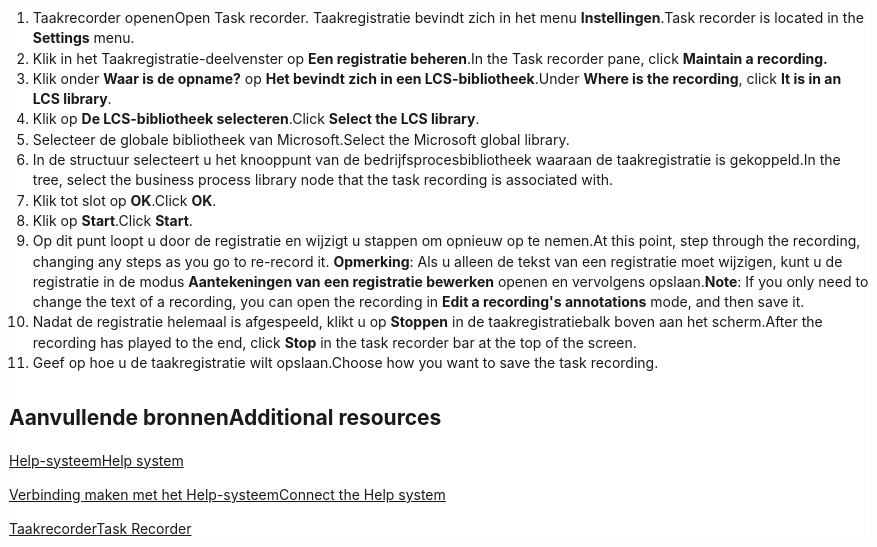 1.  <span data-ttu-id="5ffcc-191">Taakrecorder openen</span><span class="sxs-lookup"><span data-stu-id="5ffcc-191">Open Task recorder.</span></span> <span data-ttu-id="5ffcc-192">Taakregistratie bevindt zich in het menu **Instellingen**.</span><span class="sxs-lookup"><span data-stu-id="5ffcc-192">Task recorder is located in the **Settings** menu.</span></span>
2.  <span data-ttu-id="5ffcc-193">Klik in het Taakregistratie-deelvenster op **Een registratie beheren**.</span><span class="sxs-lookup"><span data-stu-id="5ffcc-193">In the Task recorder pane, click **Maintain a recording.**</span></span>
3.  <span data-ttu-id="5ffcc-194">Klik onder **Waar is de opname?** op **Het bevindt zich in een LCS-bibliotheek**.</span><span class="sxs-lookup"><span data-stu-id="5ffcc-194">Under **Where is the recording**, click **It is in an LCS library**.</span></span>
4.  <span data-ttu-id="5ffcc-195">Klik op **De LCS-bibliotheek selecteren**.</span><span class="sxs-lookup"><span data-stu-id="5ffcc-195">Click **Select the LCS library**.</span></span>
5.  <span data-ttu-id="5ffcc-196">Selecteer de globale bibliotheek van Microsoft.</span><span class="sxs-lookup"><span data-stu-id="5ffcc-196">Select the Microsoft global library.</span></span>
6.  <span data-ttu-id="5ffcc-197">In de structuur selecteert u het knooppunt van de bedrijfsprocesbibliotheek waaraan de taakregistratie is gekoppeld.</span><span class="sxs-lookup"><span data-stu-id="5ffcc-197">In the tree, select the business process library node that the task recording is associated with.</span></span>
7.  <span data-ttu-id="5ffcc-198">Klik tot slot op **OK**.</span><span class="sxs-lookup"><span data-stu-id="5ffcc-198">Click **OK**.</span></span>
8.  <span data-ttu-id="5ffcc-199">Klik op **Start**.</span><span class="sxs-lookup"><span data-stu-id="5ffcc-199">Click **Start**.</span></span>
9.  <span data-ttu-id="5ffcc-200">Op dit punt loopt u door de registratie en wijzigt u stappen om opnieuw op te nemen.</span><span class="sxs-lookup"><span data-stu-id="5ffcc-200">At this point, step through the recording, changing any steps as you go to re-record it.</span></span> <span data-ttu-id="5ffcc-201">**Opmerking**: Als u alleen de tekst van een registratie moet wijzigen, kunt u de registratie in de modus **Aantekeningen van een registratie bewerken** openen en vervolgens opslaan.</span><span class="sxs-lookup"><span data-stu-id="5ffcc-201">**Note**: If you only need to change the text of a recording, you can open the recording in **Edit a recording's annotations** mode, and then save it.</span></span>
10. <span data-ttu-id="5ffcc-202">Nadat de registratie helemaal is afgespeeld, klikt u op **Stoppen** in de taakregistratiebalk boven aan het scherm.</span><span class="sxs-lookup"><span data-stu-id="5ffcc-202">After the recording has played to the end, click **Stop** in the task recorder bar at the top of the screen.</span></span>
11. <span data-ttu-id="5ffcc-203">Geef op hoe u de taakregistratie wilt opslaan.</span><span class="sxs-lookup"><span data-stu-id="5ffcc-203">Choose how you want to save the task recording.</span></span>



## <a name="additional-resources"></a><span data-ttu-id="5ffcc-204">Aanvullende bronnen</span><span class="sxs-lookup"><span data-stu-id="5ffcc-204">Additional resources</span></span>

[<span data-ttu-id="5ffcc-205">Help-systeem</span><span class="sxs-lookup"><span data-stu-id="5ffcc-205">Help system</span></span>](../../fin-ops/get-started/help-overview.md)

[<span data-ttu-id="5ffcc-206">Verbinding maken met het Help-systeem</span><span class="sxs-lookup"><span data-stu-id="5ffcc-206">Connect the Help system</span></span>](../../fin-ops/get-started/help-connect.md)

[<span data-ttu-id="5ffcc-207">Taakrecorder</span><span class="sxs-lookup"><span data-stu-id="5ffcc-207">Task Recorder</span></span>](task-recorder.md)

